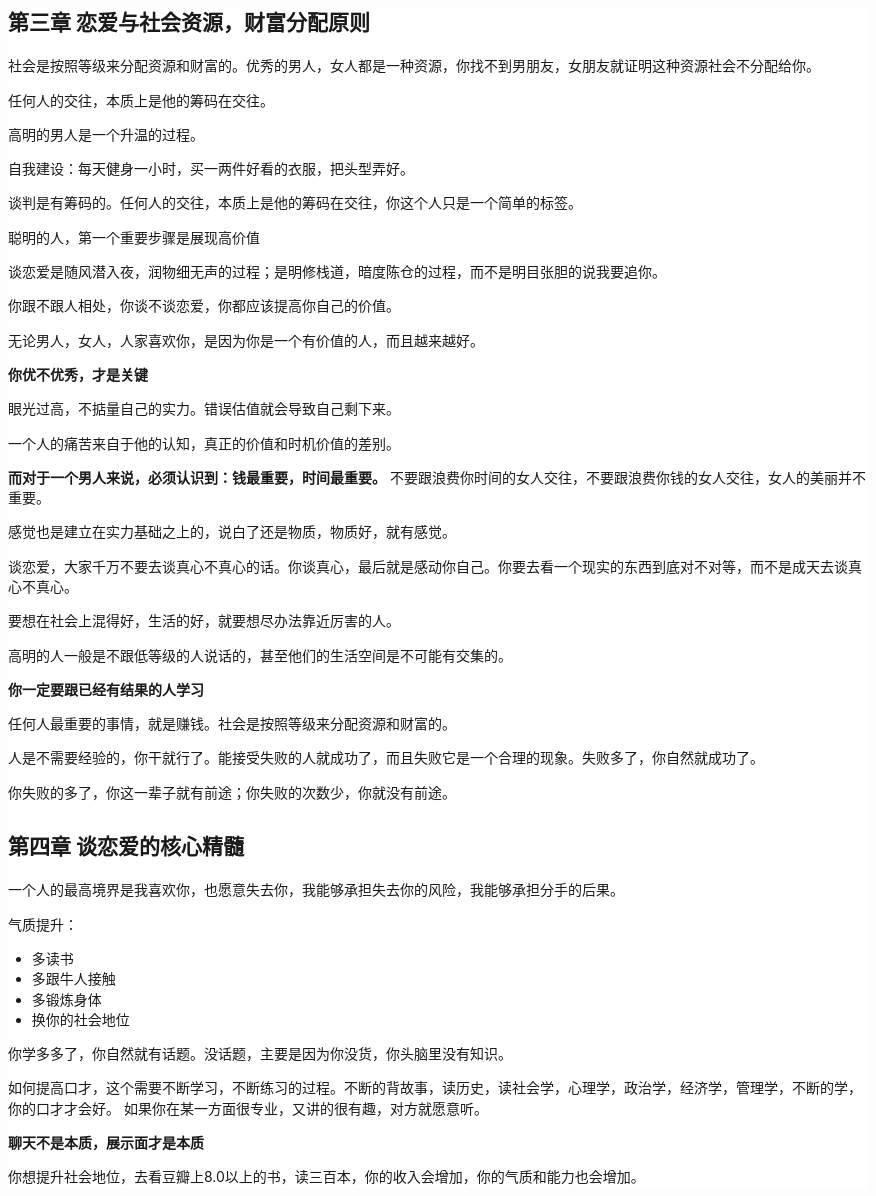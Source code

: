 ## 第三章 恋爱与社会资源，财富分配原则

社会是按照等级来分配资源和财富的。优秀的男人，女人都是一种资源，你找不到男朋友，女朋友就证明这种资源社会不分配给你。

任何人的交往，本质上是他的筹码在交往。

高明的男人是一个升温的过程。

自我建设：每天健身一小时，买一两件好看的衣服，把头型弄好。

谈判是有筹码的。任何人的交往，本质上是他的筹码在交往，你这个人只是一个简单的标签。

聪明的人，第一个重要步骤是展现高价值

谈恋爱是随风潜入夜，润物细无声的过程；是明修栈道，暗度陈仓的过程，而不是明目张胆的说我要追你。

你跟不跟人相处，你谈不谈恋爱，你都应该提高你自己的价值。

无论男人，女人，人家喜欢你，是因为你是一个有价值的人，而且越来越好。

**你优不优秀，才是关键**

眼光过高，不掂量自己的实力。错误估值就会导致自己剩下来。

一个人的痛苦来自于他的认知，真正的价值和时机价值的差别。

**而对于一个男人来说，必须认识到：钱最重要，时间最重要。** 不要跟浪费你时间的女人交往，不要跟浪费你钱的女人交往，女人的美丽并不重要。

感觉也是建立在实力基础之上的，说白了还是物质，物质好，就有感觉。

谈恋爱，大家千万不要去谈真心不真心的话。你谈真心，最后就是感动你自己。你要去看一个现实的东西到底对不对等，而不是成天去谈真心不真心。

要想在社会上混得好，生活的好，就要想尽办法靠近厉害的人。

高明的人一般是不跟低等级的人说话的，甚至他们的生活空间是不可能有交集的。

 **你一定要跟已经有结果的人学习**

任何人最重要的事情，就是赚钱。社会是按照等级来分配资源和财富的。

人是不需要经验的，你干就行了。能接受失败的人就成功了，而且失败它是一个合理的现象。失败多了，你自然就成功了。

你失败的多了，你这一辈子就有前途；你失败的次数少，你就没有前途。

## 第四章 谈恋爱的核心精髓

一个人的最高境界是我喜欢你，也愿意失去你，我能够承担失去你的风险，我能够承担分手的后果。

气质提升：

- 多读书
- 多跟牛人接触
- 多锻炼身体
- 换你的社会地位

你学多多了，你自然就有话题。没话题，主要是因为你没货，你头脑里没有知识。

如何提高口才，这个需要不断学习，不断练习的过程。不断的背故事，读历史，读社会学，心理学，政治学，经济学，管理学，不断的学，你的口才才会好。 如果你在某一方面很专业，又讲的很有趣，对方就愿意听。

**聊天不是本质，展示面才是本质**

你想提升社会地位，去看豆瓣上8.0以上的书，读三百本，你的收入会增加，你的气质和能力也会增加。
